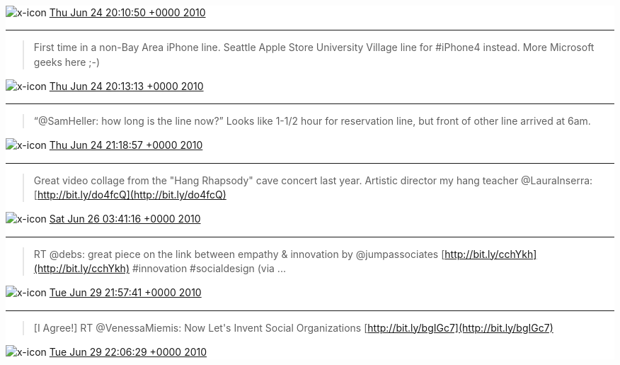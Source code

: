 <img src="{{ site.url }}{{ site.baseurl }}/assets/images/media/tweet.ico" alt="x-icon" width="30" /> [Thu Jun 24 20:10:50 +0000 2010](https://twitter.com/ChristopherA/status/16957562768)

----

> First time in a non-Bay Area iPhone line. Seattle Apple Store University Village line for #iPhone4 instead. More Microsoft geeks here ;-)

<img src="{{ site.url }}{{ site.baseurl }}/assets/images/media/tweet.ico" alt="x-icon" width="30" /> [Thu Jun 24 20:13:13 +0000 2010](https://twitter.com/ChristopherA/status/16957727703)

----

> “@SamHeller: how long is the line now?” Looks like 1-1/2 hour for reservation line, but front of other line arrived at 6am.

<img src="{{ site.url }}{{ site.baseurl }}/assets/images/media/tweet.ico" alt="x-icon" width="30" /> [Thu Jun 24 21:18:57 +0000 2010](https://twitter.com/ChristopherA/status/16962201467)

----

> Great video collage from the "Hang Rhapsody" cave concert last year. Artistic director my hang teacher @LauraInserra: [http://bit.ly/do4fcQ](http://bit.ly/do4fcQ)

<img src="{{ site.url }}{{ site.baseurl }}/assets/images/media/tweet.ico" alt="x-icon" width="30" /> [Sat Jun 26 03:41:16 +0000 2010](https://twitter.com/ChristopherA/status/17065449526)

----

> RT @debs: great piece on the link between empathy & innovation by @jumpassociates  [http://bit.ly/cchYkh](http://bit.ly/cchYkh)  #innovation #socialdesign (via  ...

<img src="{{ site.url }}{{ site.baseurl }}/assets/images/media/tweet.ico" alt="x-icon" width="30" /> [Tue Jun 29 21:57:41 +0000 2010](https://twitter.com/ChristopherA/status/17365474312)

----

> [I Agree!] RT @VenessaMiemis: Now Let's Invent Social Organizations [http://bit.ly/bgIGc7](http://bit.ly/bgIGc7)

<img src="{{ site.url }}{{ site.baseurl }}/assets/images/media/tweet.ico" alt="x-icon" width="30" /> [Tue Jun 29 22:06:29 +0000 2010](https://twitter.com/ChristopherA/status/17365976748)